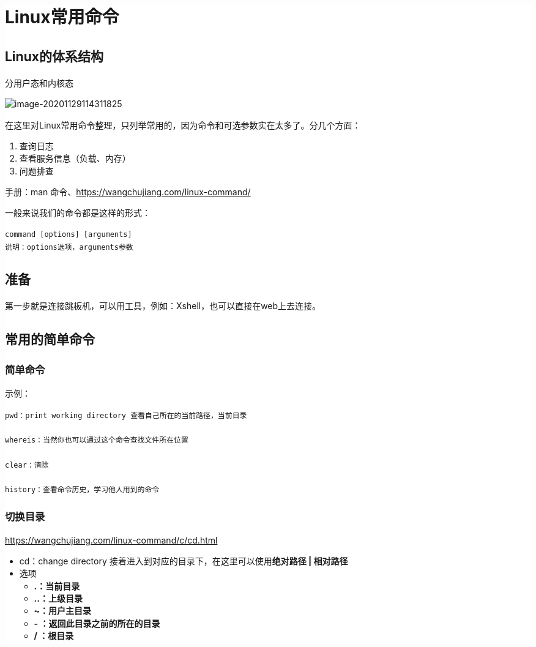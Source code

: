 # Linux常用命令

## Linux的体系结构

分用户态和内核态

![image-20201129114311825](H:\akane-note\💻linux\images\image-20201129114311825.png)



在这里对Linux常用命令整理，只列举常用的，因为命令和可选参数实在太多了。分几个方面：

1. 查询日志
2. 查看服务信息（负载、内存）
3. 问题排查

手册：man 命令、https://wangchujiang.com/linux-command/



一般来说我们的命令都是这样的形式：

```
command [options] [arguments] 
说明：options选项，arguments参数
```



## 准备

第一步就是连接跳板机，可以用工具，例如：Xshell，也可以直接在web上去连接。

## 常用的简单命令

### **简单命令**

示例：

```
pwd：print working directory 查看自己所在的当前路径，当前目录

whereis：当然你也可以通过这个命令查找文件所在位置

clear：清除

history：查看命令历史，学习他人用到的命令
```



### **切换目录**

https://wangchujiang.com/linux-command/c/cd.html

- cd：change directory 接着进入到对应的目录下，在这里可以使用**绝对路径 | 相对路径**
- 选项
  - **.：当前目录**
  - **..：上级目录**
  - **~：用户主目录**
  - **\- ：返回此目录之前的所在的目录**
  - **/ ：根目录**
